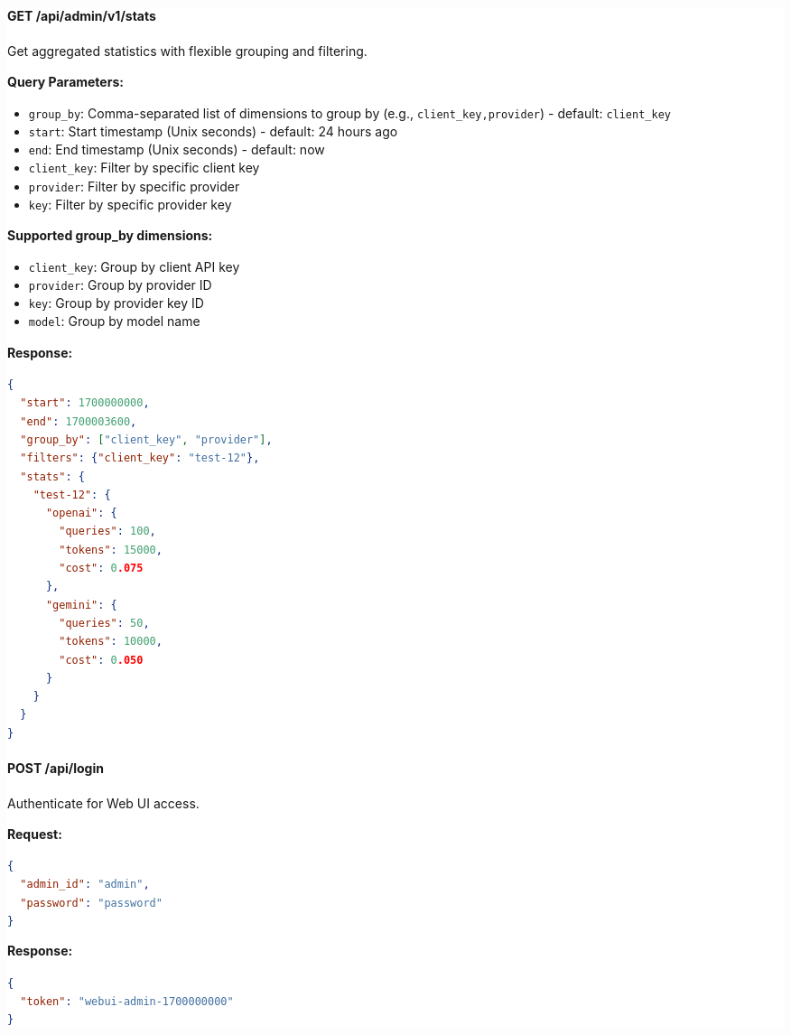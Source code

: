 #### GET /api/admin/v1/stats
Get aggregated statistics with flexible grouping and filtering.

**Query Parameters:**
- `group_by`: Comma-separated list of dimensions to group by (e.g., `client_key,provider`) - default: `client_key`
- `start`: Start timestamp (Unix seconds) - default: 24 hours ago
- `end`: End timestamp (Unix seconds) - default: now
- `client_key`: Filter by specific client key
- `provider`: Filter by specific provider
- `key`: Filter by specific provider key

**Supported group_by dimensions:**
- `client_key`: Group by client API key
- `provider`: Group by provider ID
- `key`: Group by provider key ID
- `model`: Group by model name

**Response:**
```json
{
  "start": 1700000000,
  "end": 1700003600,
  "group_by": ["client_key", "provider"],
  "filters": {"client_key": "test-12"},
  "stats": {
    "test-12": {
      "openai": {
        "queries": 100,
        "tokens": 15000,
        "cost": 0.075
      },
      "gemini": {
        "queries": 50,
        "tokens": 10000,
        "cost": 0.050
      }
    }
  }
}
```

#### POST /api/login
Authenticate for Web UI access.

**Request:**
```json
{
  "admin_id": "admin",
  "password": "password"
}
```

**Response:**
```json
{
  "token": "webui-admin-1700000000"
}
```
